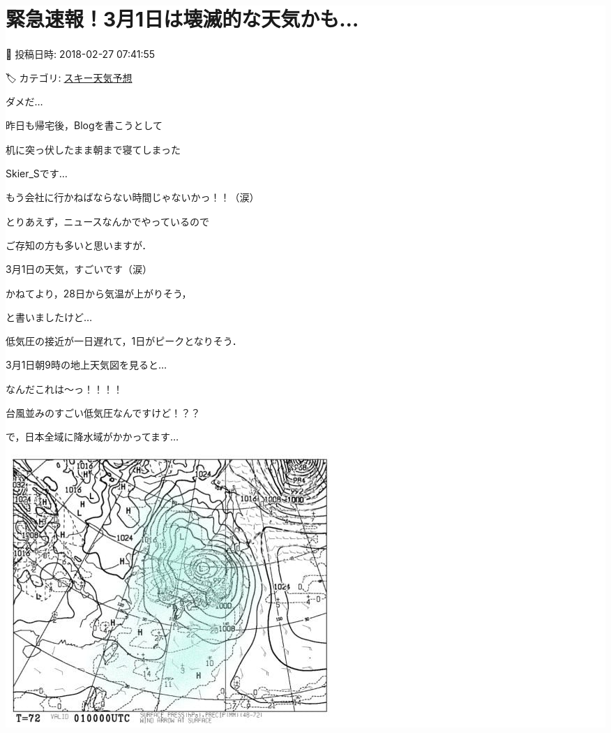 # 緊急速報！3月1日は壊滅的な天気かも…

📅 投稿日時: 2018-02-27 07:41:55

🏷️ カテゴリ: [スキー天気予想](c6554f5c3c106093b511a8daae23757e8.md)

ダメだ…


昨日も帰宅後，Blogを書こうとして


机に突っ伏したまま朝まで寝てしまった


Skier_Sです…


もう会社に行かねばならない時間じゃないかっ！！（涙）





とりあえず，ニュースなんかでやっているので


ご存知の方も多いと思いますが．


3月1日の天気，すごいです（涙）


かねてより，28日から気温が上がりそう，


と書いましたけど…


低気圧の接近が一日遅れて，1日がピークとなりそう．





3月1日朝9時の地上天気図を見ると…


なんだこれは～っ！！！！


台風並みのすごい低気圧なんですけど！？？


で，日本全域に降水域がかかってます…




![8e8b209a19af34dee873ce5d3aa8f179.jpg](images/8e8b209a19af34dee873ce5d3aa8f179.jpg)
